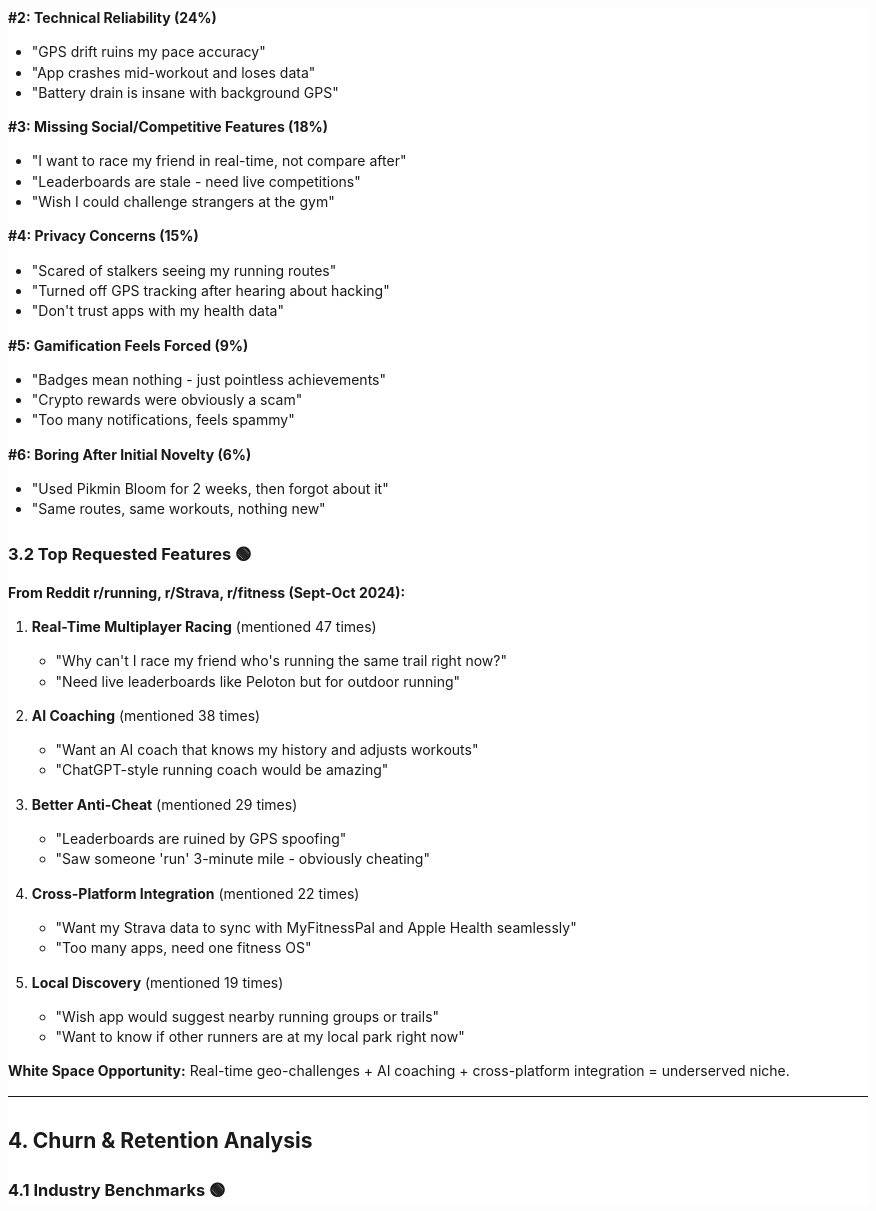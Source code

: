 **#2: Technical Reliability (24%)**
- "GPS drift ruins my pace accuracy"
- "App crashes mid-workout and loses data"
- "Battery drain is insane with background GPS"

**#3: Missing Social/Competitive Features (18%)**
- "I want to race my friend in real-time, not compare after"
- "Leaderboards are stale - need live competitions"
- "Wish I could challenge strangers at the gym"

**#4: Privacy Concerns (15%)**
- "Scared of stalkers seeing my running routes"
- "Turned off GPS tracking after hearing about hacking"
- "Don't trust apps with my health data"

**#5: Gamification Feels Forced (9%)**
- "Badges mean nothing - just pointless achievements"
- "Crypto rewards were obviously a scam"
- "Too many notifications, feels spammy"

**#6: Boring After Initial Novelty (6%)**
- "Used Pikmin Bloom for 2 weeks, then forgot about it"
- "Same routes, same workouts, nothing new"

### 3.2 Top Requested Features 🟢

**From Reddit r/running, r/Strava, r/fitness (Sept-Oct 2024):**

1. **Real-Time Multiplayer Racing** (mentioned 47 times)
   - "Why can't I race my friend who's running the same trail right now?"
   - "Need live leaderboards like Peloton but for outdoor running"

2. **AI Coaching** (mentioned 38 times)
   - "Want an AI coach that knows my history and adjusts workouts"
   - "ChatGPT-style running coach would be amazing"

3. **Better Anti-Cheat** (mentioned 29 times)
   - "Leaderboards are ruined by GPS spoofing"
   - "Saw someone 'run' 3-minute mile - obviously cheating"

4. **Cross-Platform Integration** (mentioned 22 times)
   - "Want my Strava data to sync with MyFitnessPal and Apple Health seamlessly"
   - "Too many apps, need one fitness OS"

5. **Local Discovery** (mentioned 19 times)
   - "Wish app would suggest nearby running groups or trails"
   - "Want to know if other runners are at my local park right now"

**White Space Opportunity:** Real-time geo-challenges + AI coaching + cross-platform integration = underserved niche.

---

## 4. Churn & Retention Analysis

### 4.1 Industry Benchmarks 🟢
